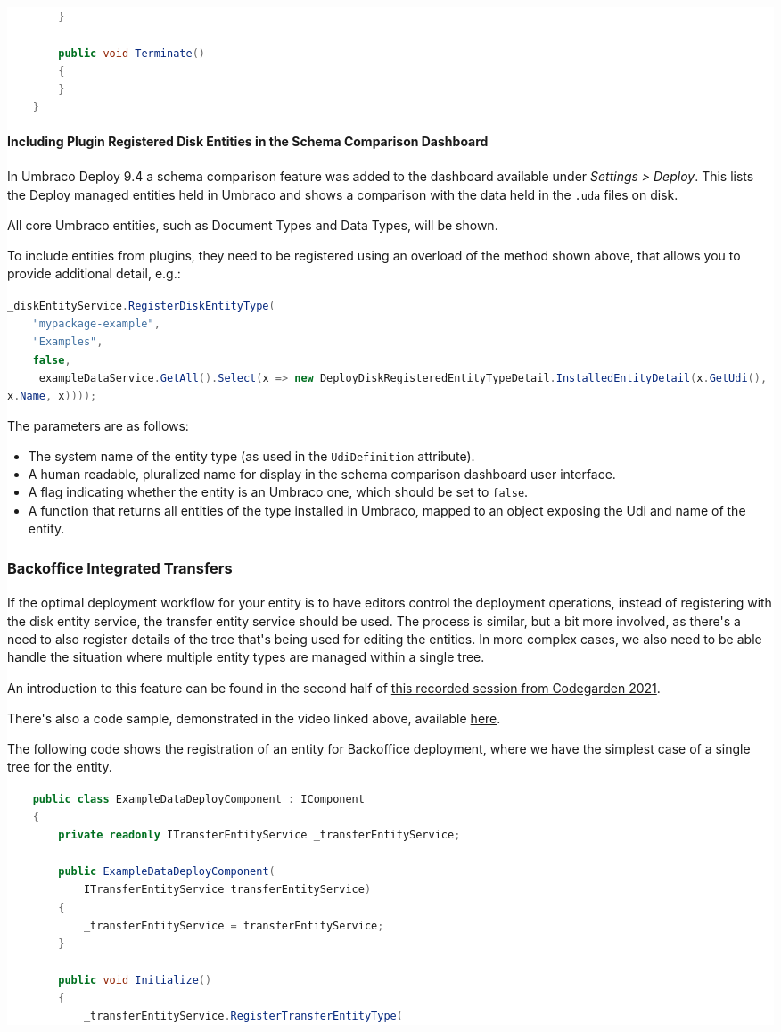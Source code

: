```C#
        }

        public void Terminate()
        {
        }
    }
```

#### Including Plugin Registered Disk Entities in the Schema Comparison Dashboard

In Umbraco Deploy 9.4 a schema comparison feature was added to the dashboard available under _Settings > Deploy_.  This lists the Deploy managed entities held in Umbraco and shows a comparison with the data held in the `.uda` files on disk.

All core Umbraco entities, such as Document Types and Data Types, will be shown.

To include entities from plugins, they need to be registered using an overload of the method shown above, that allows you to provide additional detail, e.g.:

```C#
_diskEntityService.RegisterDiskEntityType(
    "mypackage-example",
    "Examples",
    false,
    _exampleDataService.GetAll().Select(x => new DeployDiskRegisteredEntityTypeDetail.InstalledEntityDetail(x.GetUdi(), x.Name, x))));
```

The parameters are as follows:

- The system name of the entity type (as used in the `UdiDefinition` attribute).
- A human readable, pluralized name for display in the schema comparison dashboard user interface.
- A flag indicating whether the entity is an Umbraco one, which should be set to `false`.
- A function that returns all entities of the type installed in Umbraco, mapped to an object exposing the Udi and name of the entity.

### Backoffice Integrated Transfers

If the optimal deployment workflow for your entity is to have editors control the deployment operations, instead of registering with the disk entity service, the transfer entity service should be used.  The process is similar, but a bit more involved, as there's a need to also register details of the tree that's being used for editing the entities.  In more complex cases, we also need to be able handle the situation where multiple entity types are managed within a single tree.

An introduction to this feature can be found in the second half of [this recorded session from Codegarden 2021](https://youtu.be/8bgZmlJ7ScI?t=938).

There's also a code sample, demonstrated in the video linked above, available [here](https://github.com/AndyButland/RaceData).

The following code shows the registration of an entity for Backoffice deployment, where we have the simplest case of a single tree for the entity.

```C#
    public class ExampleDataDeployComponent : IComponent
    {
        private readonly ITransferEntityService _transferEntityService;

        public ExampleDataDeployComponent(
            ITransferEntityService transferEntityService)
        {
            _transferEntityService = transferEntityService;
        }

        public void Initialize()
        {
            _transferEntityService.RegisterTransferEntityType(
```